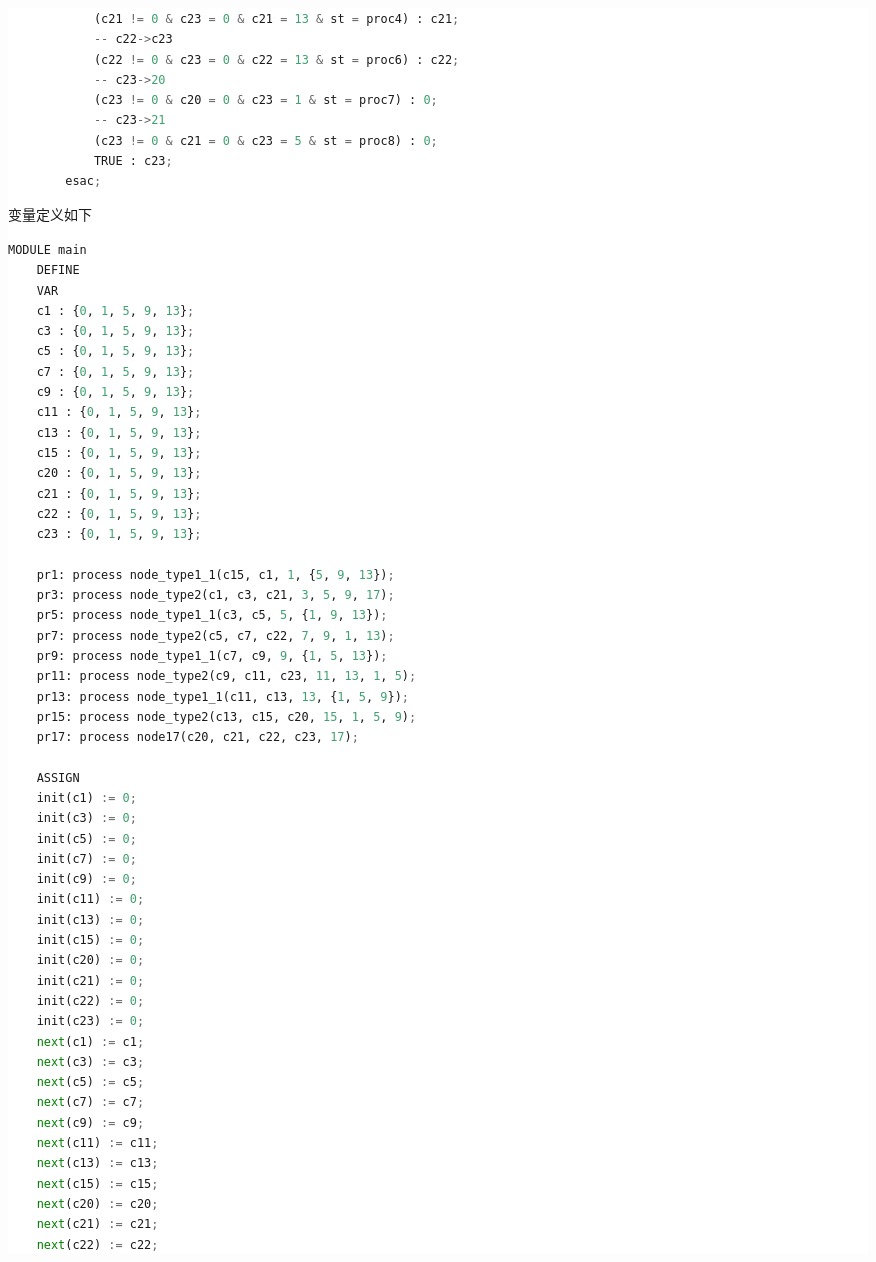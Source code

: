 ```python
            (c21 != 0 & c23 = 0 & c21 = 13 & st = proc4) : c21;
            -- c22->c23
            (c22 != 0 & c23 = 0 & c22 = 13 & st = proc6) : c22;
            -- c23->20
            (c23 != 0 & c20 = 0 & c23 = 1 & st = proc7) : 0;
            -- c23->21
            (c23 != 0 & c21 = 0 & c23 = 5 & st = proc8) : 0;
            TRUE : c23;
        esac;
```

变量定义如下

```python
MODULE main
    DEFINE
    VAR
    c1 : {0, 1, 5, 9, 13};
    c3 : {0, 1, 5, 9, 13};
    c5 : {0, 1, 5, 9, 13};
    c7 : {0, 1, 5, 9, 13};
    c9 : {0, 1, 5, 9, 13};
    c11 : {0, 1, 5, 9, 13};
    c13 : {0, 1, 5, 9, 13};
    c15 : {0, 1, 5, 9, 13};
    c20 : {0, 1, 5, 9, 13};
    c21 : {0, 1, 5, 9, 13};
    c22 : {0, 1, 5, 9, 13};
    c23 : {0, 1, 5, 9, 13};

    pr1: process node_type1_1(c15, c1, 1, {5, 9, 13});
    pr3: process node_type2(c1, c3, c21, 3, 5, 9, 17);
    pr5: process node_type1_1(c3, c5, 5, {1, 9, 13});
    pr7: process node_type2(c5, c7, c22, 7, 9, 1, 13);
    pr9: process node_type1_1(c7, c9, 9, {1, 5, 13});
    pr11: process node_type2(c9, c11, c23, 11, 13, 1, 5);
    pr13: process node_type1_1(c11, c13, 13, {1, 5, 9});
    pr15: process node_type2(c13, c15, c20, 15, 1, 5, 9);
    pr17: process node17(c20, c21, c22, c23, 17);

    ASSIGN
    init(c1) := 0;
    init(c3) := 0;
    init(c5) := 0;
    init(c7) := 0;
    init(c9) := 0;
    init(c11) := 0;
    init(c13) := 0;
    init(c15) := 0;
    init(c20) := 0;
    init(c21) := 0;
    init(c22) := 0;
    init(c23) := 0;
    next(c1) := c1;
    next(c3) := c3;
    next(c5) := c5;
    next(c7) := c7;
    next(c9) := c9;
    next(c11) := c11;
    next(c13) := c13;
    next(c15) := c15;
    next(c20) := c20;
    next(c21) := c21;
    next(c22) := c22;
```